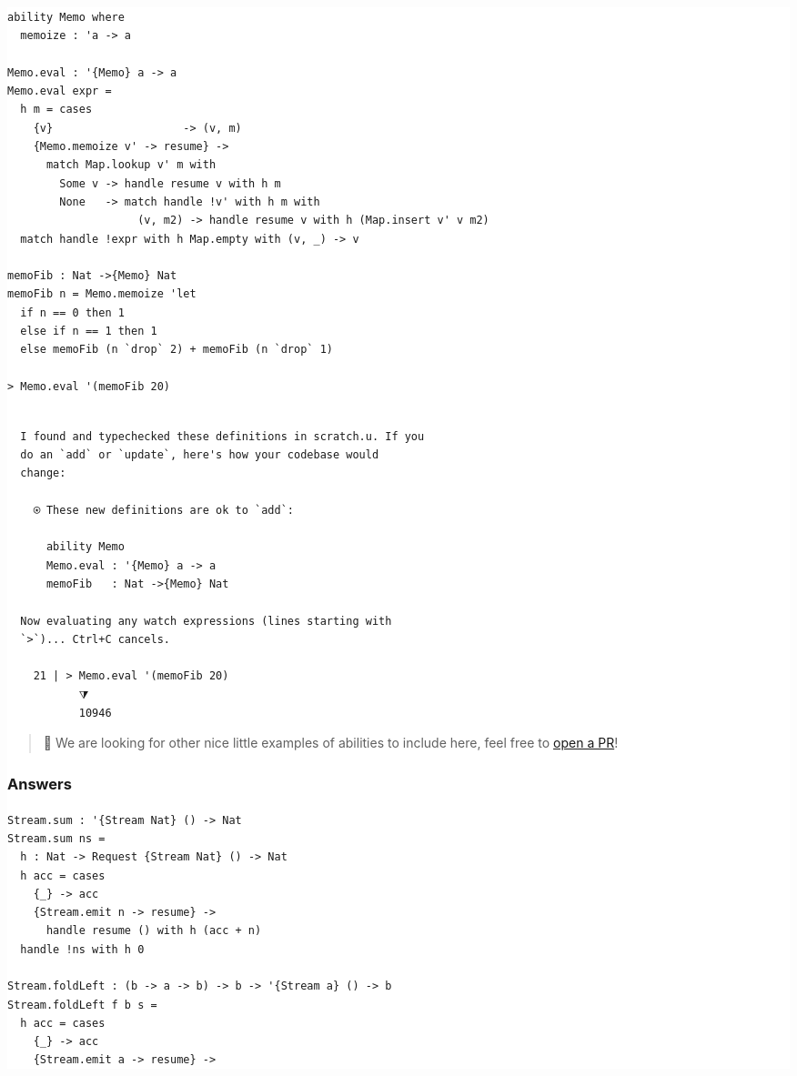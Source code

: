 ```unison
ability Memo where
  memoize : 'a -> a

Memo.eval : '{Memo} a -> a
Memo.eval expr =
  h m = cases
    {v}                    -> (v, m)
    {Memo.memoize v' -> resume} ->
      match Map.lookup v' m with
        Some v -> handle resume v with h m
        None   -> match handle !v' with h m with
                    (v, m2) -> handle resume v with h (Map.insert v' v m2)
  match handle !expr with h Map.empty with (v, _) -> v

memoFib : Nat ->{Memo} Nat
memoFib n = Memo.memoize 'let
  if n == 0 then 1
  else if n == 1 then 1
  else memoFib (n `drop` 2) + memoFib (n `drop` 1)

> Memo.eval '(memoFib 20)
```

```ucm

  I found and typechecked these definitions in scratch.u. If you
  do an `add` or `update`, here's how your codebase would
  change:
  
    ⍟ These new definitions are ok to `add`:
    
      ability Memo
      Memo.eval : '{Memo} a -> a
      memoFib   : Nat ->{Memo} Nat
  
  Now evaluating any watch expressions (lines starting with
  `>`)... Ctrl+C cancels.

    21 | > Memo.eval '(memoFib 20)
           ⧩
           10946

```
> 🚧 We are looking for other nice little examples of abilities to include here, feel free to [open a PR](https://github.com/unisonweb/unisonweb-org/blob/master/src/data/transcripts/abilities.md)!

<a id="answers"></a>

### Answers

```unison
Stream.sum : '{Stream Nat} () -> Nat
Stream.sum ns =
  h : Nat -> Request {Stream Nat} () -> Nat
  h acc = cases
    {_} -> acc
    {Stream.emit n -> resume} ->
      handle resume () with h (acc + n)
  handle !ns with h 0

Stream.foldLeft : (b -> a -> b) -> b -> '{Stream a} () -> b
Stream.foldLeft f b s =
  h acc = cases
    {_} -> acc
    {Stream.emit a -> resume} ->
```